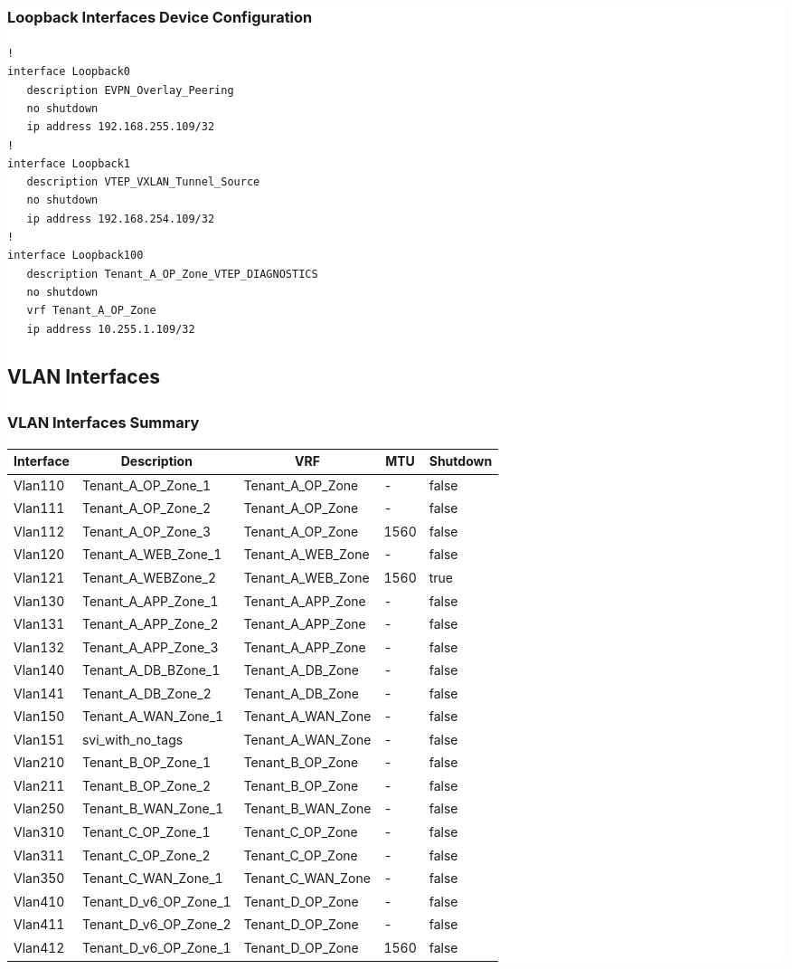 
### Loopback Interfaces Device Configuration

```eos
!
interface Loopback0
   description EVPN_Overlay_Peering
   no shutdown
   ip address 192.168.255.109/32
!
interface Loopback1
   description VTEP_VXLAN_Tunnel_Source
   no shutdown
   ip address 192.168.254.109/32
!
interface Loopback100
   description Tenant_A_OP_Zone_VTEP_DIAGNOSTICS
   no shutdown
   vrf Tenant_A_OP_Zone
   ip address 10.255.1.109/32
```

## VLAN Interfaces

### VLAN Interfaces Summary

| Interface | Description | VRF |  MTU | Shutdown |
| --------- | ----------- | --- | ---- | -------- |
| Vlan110 | Tenant_A_OP_Zone_1 | Tenant_A_OP_Zone | - | false |
| Vlan111 | Tenant_A_OP_Zone_2 | Tenant_A_OP_Zone | - | false |
| Vlan112 | Tenant_A_OP_Zone_3 | Tenant_A_OP_Zone | 1560 | false |
| Vlan120 | Tenant_A_WEB_Zone_1 | Tenant_A_WEB_Zone | - | false |
| Vlan121 | Tenant_A_WEBZone_2 | Tenant_A_WEB_Zone | 1560 | true |
| Vlan130 | Tenant_A_APP_Zone_1 | Tenant_A_APP_Zone | - | false |
| Vlan131 | Tenant_A_APP_Zone_2 | Tenant_A_APP_Zone | - | false |
| Vlan132 | Tenant_A_APP_Zone_3 | Tenant_A_APP_Zone | - | false |
| Vlan140 | Tenant_A_DB_BZone_1 | Tenant_A_DB_Zone | - | false |
| Vlan141 | Tenant_A_DB_Zone_2 | Tenant_A_DB_Zone | - | false |
| Vlan150 | Tenant_A_WAN_Zone_1 | Tenant_A_WAN_Zone | - | false |
| Vlan151 | svi_with_no_tags | Tenant_A_WAN_Zone | - | false |
| Vlan210 | Tenant_B_OP_Zone_1 | Tenant_B_OP_Zone | - | false |
| Vlan211 | Tenant_B_OP_Zone_2 | Tenant_B_OP_Zone | - | false |
| Vlan250 | Tenant_B_WAN_Zone_1 | Tenant_B_WAN_Zone | - | false |
| Vlan310 | Tenant_C_OP_Zone_1 | Tenant_C_OP_Zone | - | false |
| Vlan311 | Tenant_C_OP_Zone_2 | Tenant_C_OP_Zone | - | false |
| Vlan350 | Tenant_C_WAN_Zone_1 | Tenant_C_WAN_Zone | - | false |
| Vlan410 | Tenant_D_v6_OP_Zone_1 | Tenant_D_OP_Zone | - | false |
| Vlan411 | Tenant_D_v6_OP_Zone_2 | Tenant_D_OP_Zone | - | false |
| Vlan412 | Tenant_D_v6_OP_Zone_1 | Tenant_D_OP_Zone | 1560 | false |